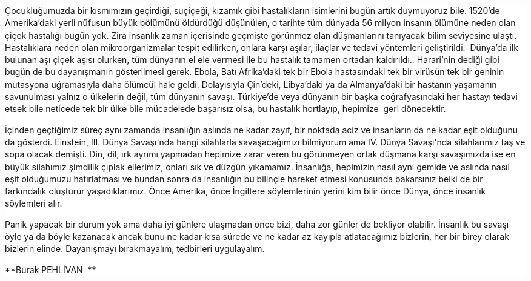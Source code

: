 Çocukluğumuzda bir kısmımızın geçirdiği, suçiçeği, kızamık gibi hastalıkların isimlerini bugün artık duymuyoruz bile. 1520’de Amerika’daki yerli nüfusun büyük bölümünü öldürdüğü düşünülen, o tarihte tüm dünyada 56 milyon insanın ölümüne neden olan çiçek hastalığı bugün yok. Zira insanlık zaman içerisinde geçmişte görünmez olan düşmanlarını tanıyacak bilim seviyesine ulaştı. Hastalıklara neden olan mikroorganizmalar tespit edilirken, onlara karşı aşılar, ilaçlar ve tedavi yöntemleri geliştirildi.  Dünya’da ilk bulunan aşı çiçek aşısı olurken, tüm dünyanın el ele vermesi ile bu hastalık tamamen ortadan kaldırıldı.. Harari’nin dediği gibi bugün de bu dayanışmanın gösterilmesi gerek. Ebola, Batı Afrika’daki tek bir Ebola hastasındaki tek bir virüsün tek bir geninin mutasyona uğramasıyla daha ölümcül hale geldi. Dolayısıyla Çin’deki, Libya’daki ya da Almanya’daki bir hastanın yaşamanın savunulması yalnız o ülkelerin değil, tüm dünyanın savaşı. Türkiye’de veya dünyanın bir başka coğrafyasındaki her hastayı tedavi etsek bile neticede tek bir ülke bile mücadelede başarısız olsa, bu hastalık hortlayıp, hepimize  geri dönecektir.

İçinden geçtiğimiz süreç aynı zamanda insanlığın aslında ne kadar zayıf, bir noktada aciz ve insanların da ne kadar eşit olduğunu da gösterdi. Einstein, III. Dünya Savaşı'nda hangi silahlarla savaşacağımızı bilmiyorum ama IV. Dünya Savaşı'nda silahlarımız taş ve sopa olacak demişti. Din, dil, ırk ayrımı yapmadan hepimize zarar veren bu görünmeyen ortak düşmana karşı savaşımızda ise en büyük silahımız şimdilik çıplak ellerimiz, onları sık ve düzgün yıkamamız. İnsanlığa, hepimizin nasıl aynı gemide ve aslında nasıl eşit olduğumuzu hatırlatması ve bundan sonra da insanlığın bu bilinçle hareket etmesi konusunda bakarsınız belki de bir farkındalık oluşturur yaşadıklarımız. Önce Amerika, önce İngiltere söylemlerinin yerini kim bilir önce Dünya, önce insanlık söylemleri alır.

Panik yapacak bir durum yok ama daha iyi günlere ulaşmadan önce bizi, daha zor günler de bekliyor olabilir. İnsanlık bu savaşı öyle ya da böyle kazanacak ancak bunu ne kadar kısa sürede ve ne kadar az kayıpla atlatacağımız bizlerin, her bir birey olarak bizlerin elinde. Dayanışmayı bırakmayalım, tedbirleri uygulayalım.

**Burak PEHLİVAN  **

